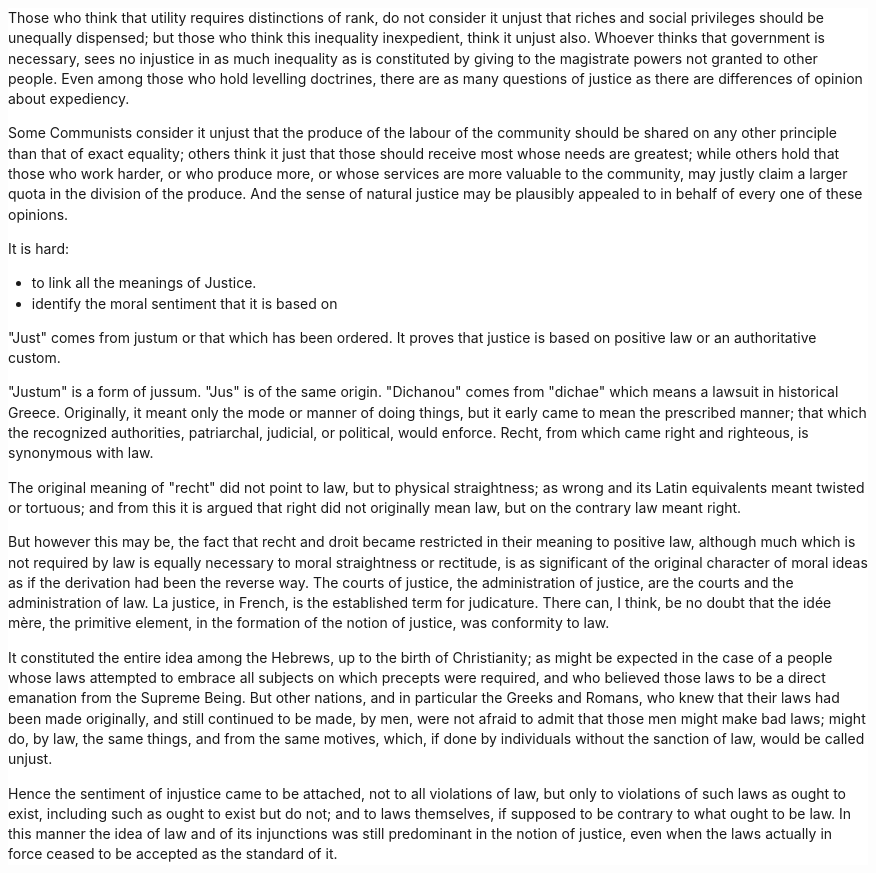 Those who think that utility requires distinctions of rank, do not consider it unjust that riches and social privileges should be unequally dispensed; but those who think this inequality inexpedient, think it unjust also. Whoever thinks that government is necessary, sees no injustice in as much inequality as is constituted by giving to the magistrate powers not granted to other people. Even among those who hold levelling doctrines, there are as many questions of justice as there are differences of opinion about expediency. 

Some Communists consider it unjust that the produce of the labour of the community should be shared on any other principle than that of exact equality; others think it just that those should receive most whose needs are greatest; while others hold that those who work harder, or who produce more, or whose services are more valuable to the community, may justly claim a larger quota in the division of the produce. And the sense of natural justice may be plausibly appealed to in behalf of every one of these opinions.

It is hard:
- to link all the meanings of Justice. 
- identify the moral sentiment that it is based on



"Just" comes from justum or that which has been ordered. It proves that justice is based on positive law or an authoritative custom.



"Justum" is a form of jussum. "Jus" is of the same origin. "Dichanou" comes from "dichae" which means a lawsuit in historical Greece.  Originally, it meant only the mode or manner of doing things, but it early came to mean the prescribed manner; that which the recognized authorities, patriarchal, judicial, or political, would enforce. Recht, from which came right and righteous, is synonymous with law. 

The original meaning of "recht" did not point to law, but to physical straightness; as wrong and its Latin equivalents meant twisted or tortuous; and from this it is argued that right did not originally mean law, but on the contrary law meant right. 

But however this may be, the fact that recht and droit became restricted in their meaning to positive law, although much which is not required by law is equally necessary to moral straightness or rectitude, is as significant of the original character of moral ideas as if the derivation had been the reverse way. The courts of justice, the administration of justice, are the courts and the administration of law. La justice, in French, is the established term for judicature. There can, I think, be no doubt that the idée mère, the primitive element, in the formation of the notion of justice, was conformity to law. 

It constituted the entire idea among the Hebrews, up to the birth of Christianity; as might be expected in the case of a people whose laws attempted to embrace all subjects on which precepts were required, and who believed those laws to be a direct emanation from the Supreme Being. But other nations, and in particular the Greeks and Romans, who knew that their laws had been made originally, and still continued to be made, by men, were not afraid to admit that those men might make bad laws; might do, by law, the same things, and from the same motives, which, if done by individuals without the sanction of law, would be called unjust. 

Hence the sentiment of injustice came to be attached, not to all violations of law, but only to violations of such laws as ought to exist, including such as ought to exist but do not; and to laws themselves, if supposed to be contrary to what ought to be law. In this manner the idea of law and of its injunctions was still predominant in the notion of justice, even when the laws actually in force ceased to be accepted as the standard of it.
